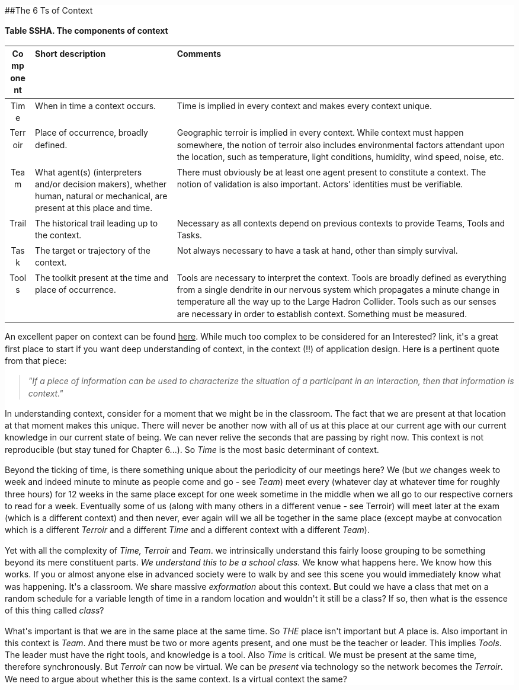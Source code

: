 ##The 6 Ts of Context

**Table SSHA. The components of context**

| **Component** | **Short description** | **Comments** |
| :-: | :- | :- | 
| Time | When in time a context occurs. | Time is implied in every context and makes every context unique. |
| Terroir | Place of occurrence, broadly defined. | Geographic terroir is implied in every context. While context must happen somewhere, the notion of terroir also includes environmental factors attendant upon the location, such as temperature, light conditions, humidity, wind speed, noise, etc.|
| Team | What agent(s) (interpreters and/or decision makers), whether human, natural or mechanical, are present at this place and time. | There must obviously be at least one agent present to constitute a context. The notion of validation is also important. Actors' identities must be verifiable.|
| Trail | The historical trail leading up to the context. | Necessary as all contexts depend on previous contexts to provide Teams, Tools and Tasks. |
| Task | The target or trajectory of the context. | Not always necessary to have a task at hand, other than simply survival. |
| Tools | The toolkit present at the time and place of occurrence. | Tools are necessary to interpret the context. Tools are broadly defined as everything from a single dendrite in our nervous system which propagates a minute change in temperature all the way up to the Large Hadron Collider. Tools such as our senses are necessary in order to establish context. Something must be measured. |

An excellent paper on context can be found [here](ftp://ftp.cc.gatech.edu/pub/gvu/tr/1999/99-22.pdf). While much too complex to be considered for an Interested? link, it's a great first place to start if you want deep understanding of context, in the context (!!) of application design. Here is a pertinent quote from that piece: 
>*"If a piece of information can be used to characterize the situation of a participant in an interaction, then that information is context."*

In understanding context, consider for a moment that we might be in the classroom. The fact that we are present at that location at that moment makes this unique. There will never be another now with all of us at this place at our current age with our current knowledge in our current state of being. We can never relive the seconds that are passing by right now. This context is not reproducible (but stay tuned for Chapter 6...). So *Time* is the most basic determinant of context. 

Beyond the ticking of time, is there something unique about the periodicity of our meetings here? We (but *we* changes week to week and indeed minute to minute as people come and go - see *Team*) meet every (whatever day at whatever time for roughly three hours) for 12 weeks in the same place except for one week sometime in the middle when we all go to our respective corners to read for a week. Eventually some of us (along with many others in a different venue - see Terroir) will meet later at the exam (which is a different context) and then never, ever again will we all be together in the same place (except maybe at convocation which is a different *Terroir* and a different *Time* and a different context with a different *Team*). 

Yet with all the complexity of *Time, Terroir* and *Team*. we intrinsically understand this fairly loose grouping to be something beyond its mere constituent parts. *We understand this to be a school class.* We know what happens here. We know how this works. If you or almost anyone else in advanced society were to walk by and see this scene you would immediately know what was happening. It's a classroom. We share massive *exformation* about this context. But could we have a class that met on a random schedule for a variable length of time in a random location and wouldn't it still be a class? If so, then what is the essence of this thing called *class*? 

What's important is that we are in the same place at the same time. So *THE* place isn't important but *A* place is. Also important in this context is *Team*. And there must be two or more agents present, and one must be the teacher or leader. This implies *Tools*. The leader must have the right tools, and knowledge is a tool. Also *Time* is critical. We must be present at the same time, therefore synchronously. But *Terroir* can now be virtual. We can be *present* via technology so the network becomes the *Terroir*. We need to argue about whether this is the same context. Is a virtual context the same? 

